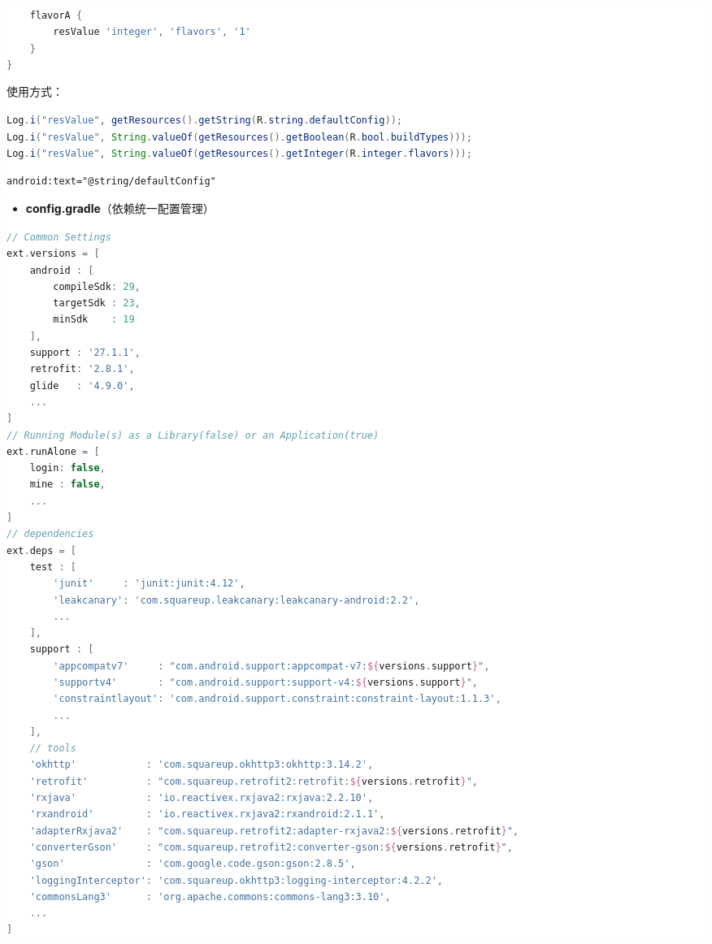   ```groovy
      flavorA {
          resValue 'integer', 'flavors', '1'
      }
  }
  ```

  使用方式：

  ```java
  Log.i("resValue", getResources().getString(R.string.defaultConfig));
  Log.i("resValue", String.valueOf(getResources().getBoolean(R.bool.buildTypes)));
  Log.i("resValue", String.valueOf(getResources().getInteger(R.integer.flavors)));
  ```

  ```xml
  android:text="@string/defaultConfig"
  ```



- **config.gradle**（依赖统一配置管理）

```groovy
// Common Settings
ext.versions = [
    android : [
        compileSdk: 29,
        targetSdk : 23,
        minSdk    : 19
    ],
    support : '27.1.1',
    retrofit: '2.8.1',
    glide   : '4.9.0',
    ...
]
// Running Module(s) as a Library(false) or an Application(true)
ext.runAlone = [
    login: false,
    mine : false,
    ...
]
// dependencies
ext.deps = [
    test : [
        'junit'     : 'junit:junit:4.12',
        'leakcanary': 'com.squareup.leakcanary:leakcanary-android:2.2',
        ...
    ],
    support : [
        'appcompatv7'     : "com.android.support:appcompat-v7:${versions.support}",
        'supportv4'       : "com.android.support:support-v4:${versions.support}",
        'constraintlayout': 'com.android.support.constraint:constraint-layout:1.1.3',
        ...
    ],
    // tools
    'okhttp'            : 'com.squareup.okhttp3:okhttp:3.14.2',
    'retrofit'          : "com.squareup.retrofit2:retrofit:${versions.retrofit}",
    'rxjava'            : 'io.reactivex.rxjava2:rxjava:2.2.10',
    'rxandroid'         : 'io.reactivex.rxjava2:rxandroid:2.1.1',
    'adapterRxjava2'    : "com.squareup.retrofit2:adapter-rxjava2:${versions.retrofit}",
    'converterGson'     : "com.squareup.retrofit2:converter-gson:${versions.retrofit}",
    'gson'              : 'com.google.code.gson:gson:2.8.5',
    'loggingInterceptor': 'com.squareup.okhttp3:logging-interceptor:4.2.2',
    'commonsLang3'      : 'org.apache.commons:commons-lang3:3.10',
    ...
]
```
